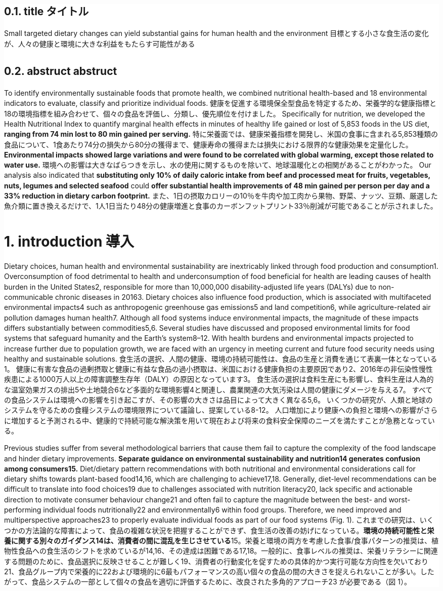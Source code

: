 ## 0.1. title タイトル

Small targeted dietary changes can yield substantial gains for human health and the environment
目標とする小さな食生活の変化が、人々の健康と環境に大きな利益をもたらす可能性がある

## 0.2. abstruct abstruct

To identify environmentally sustainable foods that promote health, we combined nutritional health-based and 18 environmental indicators to evaluate, classify and prioritize individual foods. 
健康を促進する環境保全型食品を特定するため、栄養学的な健康指標と18の環境指標を組み合わせて、個々の食品を評価し、分類し、優先順位を付けました。
Specifically for nutrition, we developed the Health Nutritional Index to quantify marginal health effects in minutes of healthy life gained or lost of 5,853 foods in the US diet, **ranging from 74 min lost to 80 min gained per serving.**
特に栄養面では、健康栄養指標を開発し、米国の食事に含まれる5,853種類の食品について、1食あたり74分の損失から80分の獲得まで、健康寿命の獲得または損失における限界的な健康効果を定量化した。 
**Environmental impacts showed large variations and were found to be correlated with global warming, except those related to water use.**
環境への影響は大きなばらつきを示し、水の使用に関するものを除いて、地球温暖化との相関があることがわかった。 
Our analysis also indicated that **substituting only 10% of daily caloric intake from beef and processed meat for fruits, vegetables, nuts, legumes and selected seafood** could **offer substantial health improvements of 48 min gained per person per day and a 33% reduction in dietary carbon footprint.**
また、1日の摂取カロリーの10％を牛肉や加工肉から果物、野菜、ナッツ、豆類、厳選した魚介類に置き換えるだけで、1人1日当たり48分の健康増進と食事のカーボンフットプリント33％削減が可能であることが示されました。

# 1. introduction 導入

Dietary choices, human health and environmental sustainability are inextricably linked through food production and consumption1. Overconsumption of food detrimental to health and underconsumption of food beneficial for health are leading causes of health burden in the United States2, responsible for more than 10,000,000 disability-adjusted life years (DALYs) due to non-communicable chronic diseases in 20163. Dietary choices also influence food production, which is associated with multifaceted environmental impacts4 such as anthropogenic greenhouse gas emissions5 and land competition6, while agriculture-related air pollution damages human health7. Although all food systems induce environmental impacts, the magnitude of these impacts differs substantially between commodities5,6. Several studies have discussed and proposed environmental limits for food systems that safeguard humanity and the Earth’s system8–12. With health burdens and environmental impacts projected to increase further due to population growth, we are faced with an urgency in meeting current and future food security needs using healthy and sustainable solutions.
食生活の選択、人間の健康、環境の持続可能性は、食品の生産と消費を通じて表裏一体となっている1。 健康に有害な食品の過剰摂取と健康に有益な食品の過小摂取は、米国における健康負担の主要原因であり2、2016年の非伝染性慢性疾患による1000万人以上の障害調整生存年（DALY）の原因となっています3。 食生活の選択は食料生産にも影響し、食料生産は人為的な温室効果ガスの排出5や土地競合6など多面的な環境影響4と関連し、農業関連の大気汚染は人間の健康にダメージを与える7。 すべての食品システムは環境への影響を引き起こすが、その影響の大きさは品目によって大きく異なる5,6。 いくつかの研究が、人類と地球のシステムを守るための食糧システムの環境限界について議論し、提案している8-12。 人口増加により健康への負担と環境への影響がさらに増加すると予測される中、健康的で持続可能な解決策を用いて現在および将来の食料安全保障のニーズを満たすことが急務となっている。

Previous studies suffer from several methodological barriers that cause them fail to capture the complexity of the food landscape and hinder dietary improvements. **Separate guidance on environmental sustainability and nutrition14 generates confusion among consumers15.** Diet/dietary pattern recommendations with both nutritional and environmental considerations call for dietary shifts towards plant-based food14,16, which are challenging to achieve17,18. Generally, diet-level recommendations can be difficult to translate into food choices19 due to challenges associated with nutrition literacy20, lack specific and actionable direction to motivate consumer behaviour change21 and often fail to capture the magnitude between the best- and worst-performing individual foods nutritionally22 and environmentally6 within food groups. Therefore, we need improved and multiperspective approaches23 to properly evaluate individual foods as part of our food systems (Fig. 1).
これまでの研究は、いくつかの方法論的な障害によって、食品の複雑な状況を把握することができず、食生活の改善の妨げになっている。**環境の持続可能性と栄養に関する別々のガイダンス14は、消費者の間に混乱を生じさせている**15。栄養と環境の両方を考慮した食事/食事パターンの推奨は、植物性食品への食生活のシフトを求めているが14,16、その達成は困難である17,18。一般的に、食事レベルの推奨は、栄養リテラシーに関連する問題のために、食品選択に反映させることが難しく19、消費者の行動変化を促すための具体的かつ実行可能な方向性を欠いており21、食品グループ内で栄養的に22および環境的に6最もパフォーマンスの高い個々の食品の間の大きさを捉えられないことが多い。したがって、食品システムの一部として個々の食品を適切に評価するために、改良された多角的アプローチ23 が必要である（図 1）。

